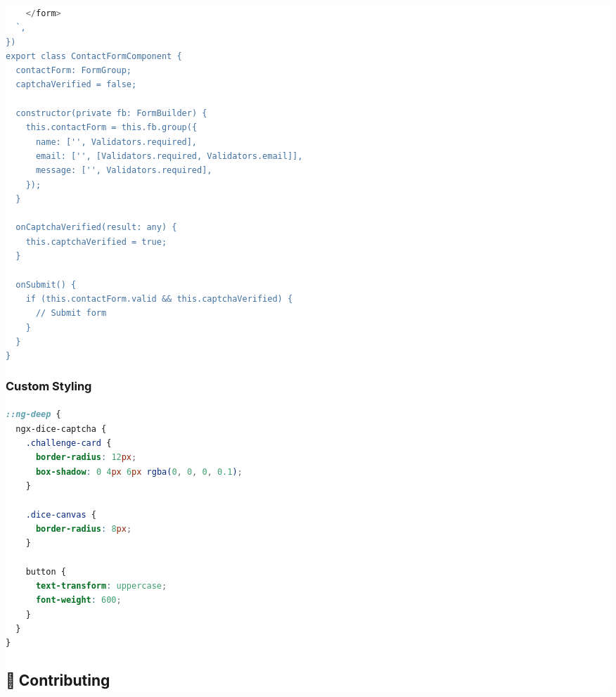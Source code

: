 ```typescript
    </form>
  `,
})
export class ContactFormComponent {
  contactForm: FormGroup;
  captchaVerified = false;

  constructor(private fb: FormBuilder) {
    this.contactForm = this.fb.group({
      name: ['', Validators.required],
      email: ['', [Validators.required, Validators.email]],
      message: ['', Validators.required],
    });
  }

  onCaptchaVerified(result: any) {
    this.captchaVerified = true;
  }

  onSubmit() {
    if (this.contactForm.valid && this.captchaVerified) {
      // Submit form
    }
  }
}
```

### Custom Styling

```scss
::ng-deep {
  ngx-dice-captcha {
    .challenge-card {
      border-radius: 12px;
      box-shadow: 0 4px 6px rgba(0, 0, 0, 0.1);
    }

    .dice-canvas {
      border-radius: 8px;
    }

    button {
      text-transform: uppercase;
      font-weight: 600;
    }
  }
}
```

## 🤝 Contributing
